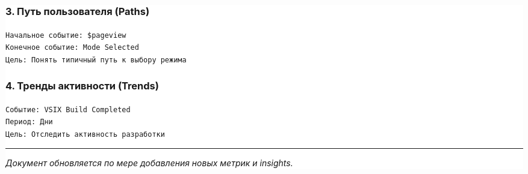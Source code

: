 ### 3. Путь пользователя (Paths)

```
Начальное событие: $pageview
Конечное событие: Mode Selected
Цель: Понять типичный путь к выбору режима
```

### 4. Тренды активности (Trends)

```
Событие: VSIX Build Completed
Период: Дни
Цель: Отследить активность разработки
```

---

_Документ обновляется по мере добавления новых метрик и insights._
